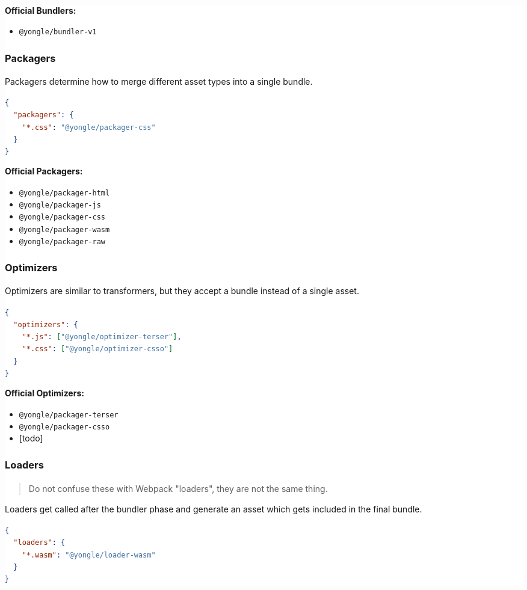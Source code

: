 **Official Bundlers:**

- `@yongle/bundler-v1`

### Packagers

Packagers determine how to merge different asset types into a single bundle.

```json
{
  "packagers": {
    "*.css": "@yongle/packager-css"
  }
}
```

**Official Packagers:**

- `@yongle/packager-html`
- `@yongle/packager-js`
- `@yongle/packager-css`
- `@yongle/packager-wasm`
- `@yongle/packager-raw`

### Optimizers

Optimizers are similar to transformers, but they accept a bundle instead
of a single asset.

```json
{
  "optimizers": {
    "*.js": ["@yongle/optimizer-terser"],
    "*.css": ["@yongle/optimizer-csso"]
  }
}
```

**Official Optimizers:**

- `@yongle/packager-terser`
- `@yongle/packager-csso`
- [todo]

### Loaders

> Do not confuse these with Webpack "loaders", they are not the same thing.

Loaders get called after the bundler phase and generate an asset which gets
included in the final bundle.

```json
{
  "loaders": {
    "*.wasm": "@yongle/loader-wasm"
  }
}
```
